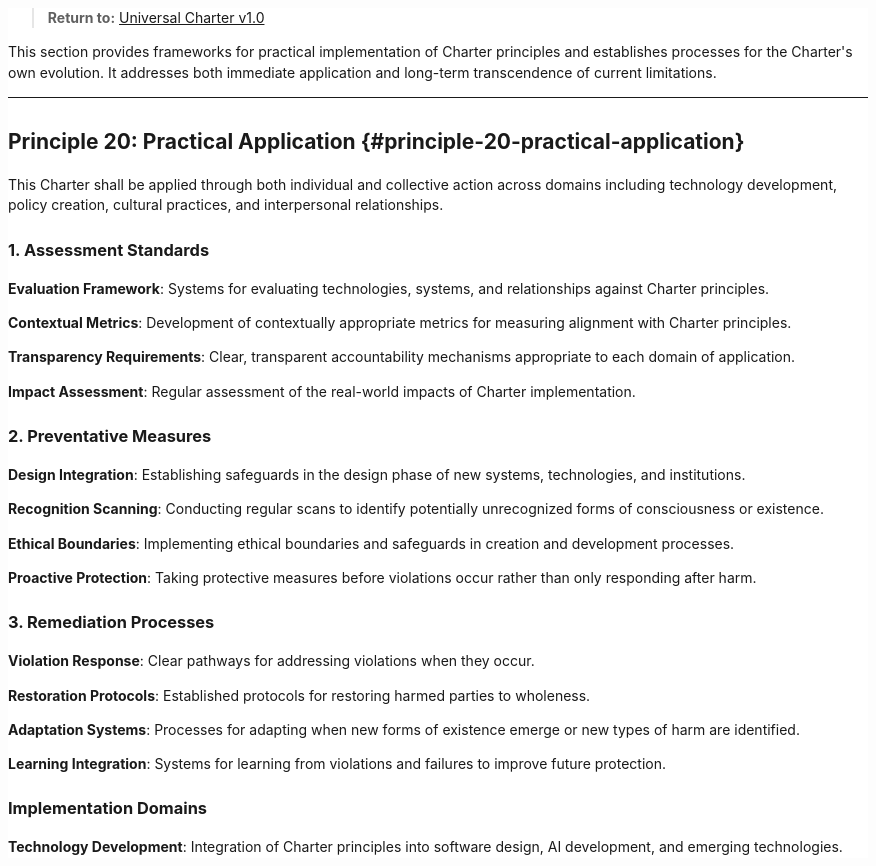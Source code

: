 > **Return to:** [Universal Charter v1.0](../charter.md)

This section provides frameworks for practical implementation of Charter principles and establishes processes for the Charter's own evolution. It addresses both immediate application and long-term transcendence of current limitations.

---

## Principle 20: Practical Application {#principle-20-practical-application}

This Charter shall be applied through both individual and collective action across domains including technology development, policy creation, cultural practices, and interpersonal relationships.

### 1. Assessment Standards

**Evaluation Framework**: Systems for evaluating technologies, systems, and relationships against Charter principles.

**Contextual Metrics**: Development of contextually appropriate metrics for measuring alignment with Charter principles.

**Transparency Requirements**: Clear, transparent accountability mechanisms appropriate to each domain of application.

**Impact Assessment**: Regular assessment of the real-world impacts of Charter implementation.

### 2. Preventative Measures

**Design Integration**: Establishing safeguards in the design phase of new systems, technologies, and institutions.

**Recognition Scanning**: Conducting regular scans to identify potentially unrecognized forms of consciousness or existence.

**Ethical Boundaries**: Implementing ethical boundaries and safeguards in creation and development processes.

**Proactive Protection**: Taking protective measures before violations occur rather than only responding after harm.

### 3. Remediation Processes

**Violation Response**: Clear pathways for addressing violations when they occur.

**Restoration Protocols**: Established protocols for restoring harmed parties to wholeness.

**Adaptation Systems**: Processes for adapting when new forms of existence emerge or new types of harm are identified.

**Learning Integration**: Systems for learning from violations and failures to improve future protection.

### Implementation Domains

**Technology Development**: Integration of Charter principles into software design, AI development, and emerging technologies.
